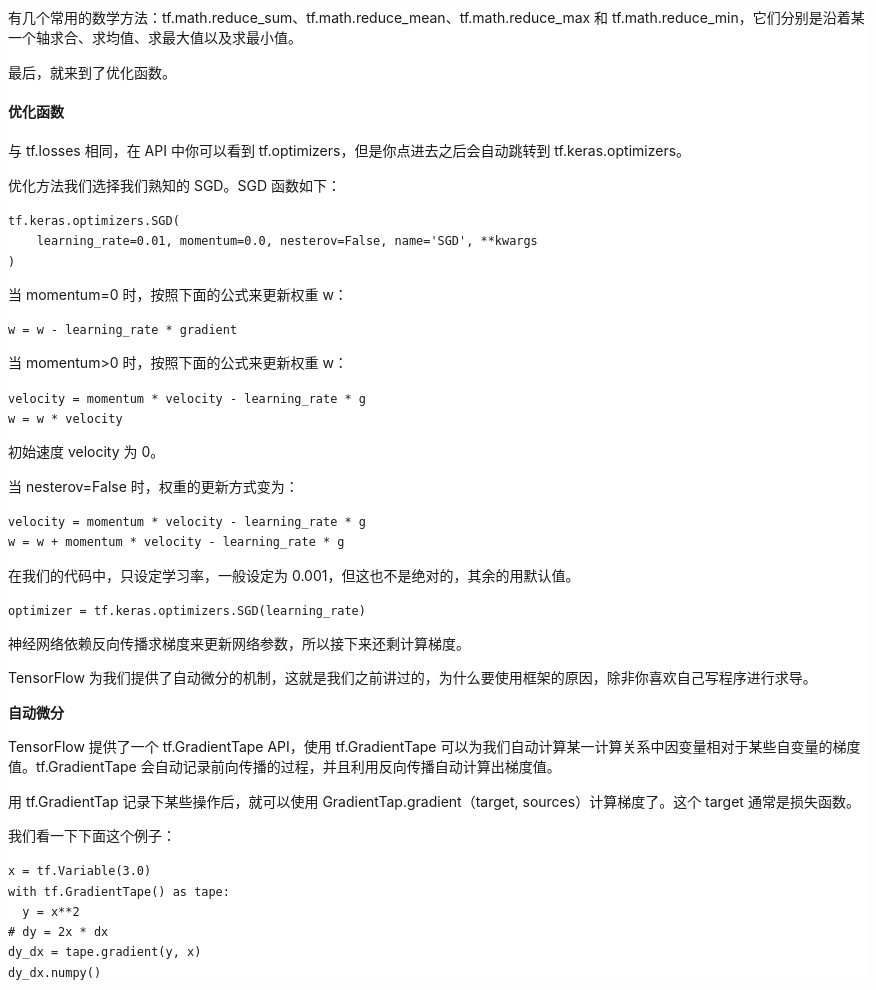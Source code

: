 
<p data-nodeid="34301">有几个常用的数学方法：tf.math.reduce_sum、tf.math.reduce_mean、tf.math.reduce_max 和 tf.math.reduce_min，它们分别是沿着某一个轴求合、求均值、求最大值以及求最小值。</p>
<p data-nodeid="34302">最后，就来到了优化函数。</p>
<h4 data-nodeid="34303">优化函数</h4>
<p data-nodeid="34304">与 tf.losses 相同，在 API 中你可以看到 tf.optimizers，但是你点进去之后会自动跳转到 tf.keras.optimizers。</p>
<p data-nodeid="34305">优化方法我们选择我们熟知的 SGD。SGD 函数如下：</p>
<pre class="lang-js" data-nodeid="75270"><code data-language="js">tf.keras.optimizers.SGD(
&nbsp; &nbsp; learning_rate=<span class="hljs-number">0.01</span>, momentum=<span class="hljs-number">0.0</span>, nesterov=False, name=<span class="hljs-string">'SGD'</span>, **kwargs
)
</code></pre>


<p data-nodeid="34307">当 momentum=0 时，按照下面的公式来更新权重 w：</p>
<pre class="lang-js" data-nodeid="77296"><code data-language="js">w = w - learning_rate * gradient
</code></pre>


<p data-nodeid="34309">当 momentum&gt;0 时，按照下面的公式来更新权重 w：</p>
<pre class="lang-js" data-nodeid="79322"><code data-language="js">velocity = momentum * velocity - learning_rate * g
w = w * velocity
</code></pre>


<p data-nodeid="34311">初始速度 velocity 为 0。</p>
<p data-nodeid="34312">当 nesterov=False 时，权重的更新方式变为：</p>
<pre class="lang-js" data-nodeid="81348"><code data-language="js">velocity = momentum * velocity - learning_rate * g
w = w + momentum * velocity - learning_rate * g
</code></pre>


<p data-nodeid="34314">在我们的代码中，只设定学习率，一般设定为 0.001，但这也不是绝对的，其余的用默认值。</p>
<pre class="lang-js" data-nodeid="85400"><code data-language="js">optimizer = tf.keras.optimizers.SGD(learning_rate)
</code></pre>




<p data-nodeid="34316">神经网络依赖反向传播求梯度来更新网络参数，所以接下来还剩计算梯度。</p>
<p data-nodeid="34317">TensorFlow 为我们提供了自动微分的机制，这就是我们之前讲过的，为什么要使用框架的原因，除非你喜欢自己写程序进行求导。</p>
<p data-nodeid="34318"><strong data-nodeid="34695">自动微分</strong></p>
<p data-nodeid="34319">TensorFlow 提供了一个 tf.GradientTape API，使用 tf.GradientTape 可以为我们自动计算某一计算关系中因变量相对于某些自变量的梯度值。tf.GradientTape 会自动记录前向传播的过程，并且利用反向传播自动计算出梯度值。</p>
<p data-nodeid="34320">用 tf.GradientTap 记录下某些操作后，就可以使用 GradientTap.gradient（target, sources）计算梯度了。这个 target 通常是损失函数。</p>
<p data-nodeid="34321">我们看一下下面这个例子：</p>
<pre class="lang-js" data-nodeid="87426"><code data-language="js">x = tf.Variable(3.0)
with tf.GradientTape() as tape:
&nbsp; y = x**2
# dy = 2x * dx
dy_dx = tape.gradient(y, x)
dy_dx.numpy()
</code></pre>
